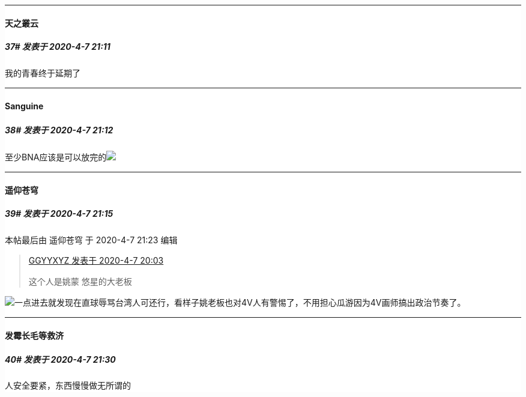 





-----

####  天之叢云  
##### 37#       发表于 2020-4-7 21:11




我的青春终于延期了







-----

####  Sanguine  
##### 38#       发表于 2020-4-7 21:12




至少BNA应该是可以放完的<img src="https://static.saraba1st.com/image/smiley/face2017/123.png" referrerpolicy="no-referrer">







-----

####  遥仰苍穹  
##### 39#       发表于 2020-4-7 21:15



 本帖最后由 遥仰苍穹 于 2020-4-7 21:23 编辑 
<blockquote><a href="httphttps://bbs.saraba1st.com/2b/forum.php?mod=redirect&amp;goto=findpost&amp;pid=47006935&amp;ptid=1922959" target="_blank">GGYYXYZ 发表于 2020-4-7 20:03</a>

这个人是姚蒙 悠星的大老板</blockquote>
<img src="https://static.saraba1st.com/image/smiley/face2017/037.png" referrerpolicy="no-referrer">一点进去就发现在直球辱骂台湾人可还行，看样子姚老板也对4V人有警惕了，不用担心瓜游因为4V画师搞出政治节奏了。







-----

####  发霉长毛等救济  
##### 40#       发表于 2020-4-7 21:30




人安全要紧，东西慢慢做无所谓的
